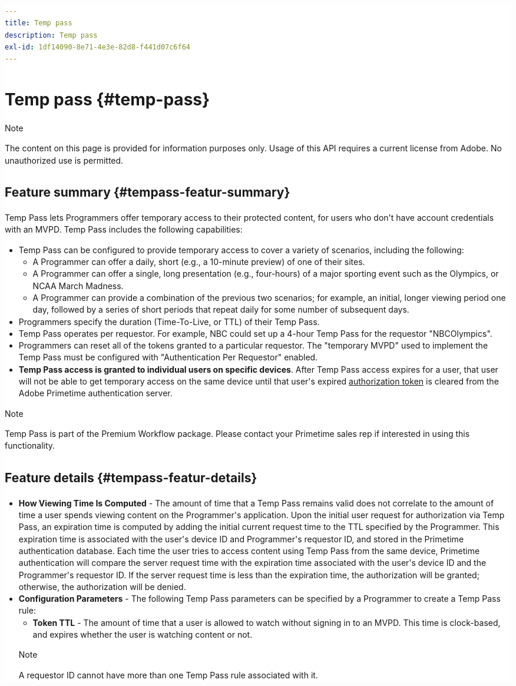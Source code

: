 ```yaml
---
title: Temp pass
description: Temp pass
exl-id: 1df14090-8e71-4e3e-82d8-f441d07c6f64
---
```

# Temp pass {#temp-pass}

>[!NOTE]
>
>The content on this page is provided for information purposes only. Usage of this API requires a current license from Adobe. No unauthorized use is permitted.

## Feature summary {#tempass-featur-summary}

Temp Pass lets Programmers offer temporary access to their protected content, for users who don't have account credentials with an MVPD.  Temp Pass includes the following capabilities:

*   Temp Pass can be configured to provide temporary access to cover a variety of scenarios, including the following:
    * A Programmer can offer a daily, short (e.g., a 10-minute preview) of one of their sites.
    * A Programmer can offer a single, long presentation (e.g., four-hours) of a major sporting event such as the Olympics, or NCAA March Madness.  
    * A Programmer can provide a combination of the previous two scenarios; for example, an initial, longer viewing period one day, followed by a series of short periods that repeat daily for some number of subsequent days. 
*   Programmers specify the duration (Time-To-Live, or TTL) of their Temp Pass.  
*   Temp Pass operates per requestor.  For example, NBC could set up a 4-hour Temp Pass for the requestor "NBCOlympics".
*   Programmers can reset all of the tokens granted to a particular requestor.  The "temporary MVPD" used to implement the Temp Pass must be configured with "Authentication Per Requestor" enabled.  
*   **Temp Pass access is granted to individual users on specific devices**. After Temp Pass access expires for a user, that user will not be able to get temporary access on the same device until that user's expired [authorization token](/help/authentication/glossary.md#authz-token) is cleared from the Adobe Primetime authentication server.
 

>[!NOTE]
>
>Temp Pass is part of the Premium Workflow package. Please contact your Primetime sales rep if interested in using this functionality.

## Feature details {#tempass-featur-details}

*   **How Viewing Time Is Computed** - The amount of time that a Temp Pass remains valid does not correlate to the amount of time a user spends viewing content on the Programmer's application.  Upon the initial user request for authorization via Temp Pass, an expiration time is computed by adding the initial current request time to the TTL specified by the Programmer. This expiration time is associated with the user's device ID and Programmer's requestor ID, and stored in the Primetime authentication database. Each time the user tries to access content using Temp Pass from the same device, Primetime authentication will compare the server request time with the expiration time associated with the user's device ID and the Programmer's requestor ID. If the server request time is less than the expiration time, the authorization will be granted; otherwise, the authorization will be denied. 
*   **Configuration Parameters** - The following Temp Pass parameters can be specified by a Programmer to create a Temp Pass rule:
    * **Token TTL** - The amount of time that a user is allowed to watch without signing in to an MVPD. This time is clock-based, and expires whether the user is watching content or not.
    >[!NOTE]
    >A requestor ID cannot have more than one Temp Pass rule associated with it.  